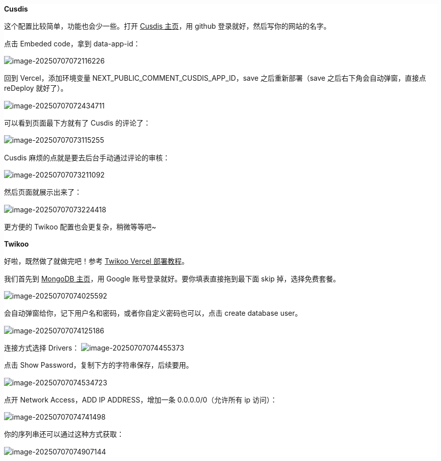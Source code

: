**Cusdis**

这个配置比较简单，功能也会少一些。打开 [Cusdis 主页](https://cusdis.com/dashboard/project/4b75de76-561c-4659-85da-6eae47f9760c)，用 github 登录就好，然后写你的网站的名字。

点击 Embeded code，拿到 data-app-id：

![image-20250707072116226](https://typora-images-gqy.oss-cn-nanjing.aliyuncs.com/image-20250707072116226.png)

回到 Vercel，添加环境变量 NEXT_PUBLIC_COMMENT_CUSDIS_APP_ID，save 之后重新部署（save 之后右下角会自动弹窗，直接点 reDeploy 就好了）。

![image-20250707072434711](https://typora-images-gqy.oss-cn-nanjing.aliyuncs.com/image-20250707072434711.png)

可以看到页面最下方就有了 Cusdis 的评论了：

![image-20250707073115255](https://typora-images-gqy.oss-cn-nanjing.aliyuncs.com/image-20250707073115255.png)

Cusdis 麻烦的点就是要去后台手动通过评论的审核：

![image-20250707073211092](https://typora-images-gqy.oss-cn-nanjing.aliyuncs.com/image-20250707073211092.png)

然后页面就展示出来了：

![image-20250707073224418](https://typora-images-gqy.oss-cn-nanjing.aliyuncs.com/image-20250707073224418.png)

更方便的 Twikoo 配置也会更复杂，稍微等等吧~

**Twikoo**

好啦，既然做了就做完吧！参考 [Twikoo Vercel 部署教程](https://twikoo.js.org/backend.html?fbclid=IwAR0DM3tX9I0zBlY9oYorxC_d9c0LcQYR6J1p4OS-kiNF2PcLkcEmShBCayQ#vercel-%E9%83%A8%E7%BD%B2)。

我们首先到 [MongoDB 主页](https://www.mongodb.com/cloud/atlas/register)，用 Google 账号登录就好。要你填表直接拖到最下面 skip 掉，选择免费套餐。

![image-20250707074025592](https://typora-images-gqy.oss-cn-nanjing.aliyuncs.com/image-20250707074025592.png)

会自动弹窗给你，记下用户名和密码，或者你自定义密码也可以，点击 create database user。

![image-20250707074125186](https://typora-images-gqy.oss-cn-nanjing.aliyuncs.com/image-20250707074125186.png)

连接方式选择 Drivers：
![image-20250707074455373](https://typora-images-gqy.oss-cn-nanjing.aliyuncs.com/image-20250707074455373.png)

点击 Show Password，复制下方的字符串保存，后续要用。

![image-20250707074534723](https://typora-images-gqy.oss-cn-nanjing.aliyuncs.com/image-20250707074534723.png)

点开 Network Access，ADD IP ADDRESS，增加一条 0.0.0.0/0（允许所有 ip 访问）：

![image-20250707074741498](https://typora-images-gqy.oss-cn-nanjing.aliyuncs.com/image-20250707074741498.png)

你的序列串还可以通过这种方式获取：

![image-20250707074907144](https://typora-images-gqy.oss-cn-nanjing.aliyuncs.com/image-20250707074907144.png)
